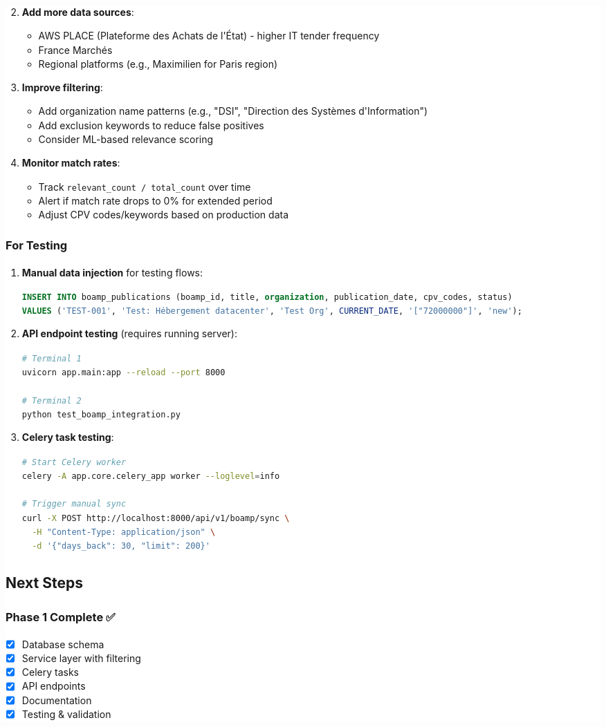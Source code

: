 2. **Add more data sources**:
   - AWS PLACE (Plateforme des Achats de l'État) - higher IT tender frequency
   - France Marchés
   - Regional platforms (e.g., Maximilien for Paris region)

3. **Improve filtering**:
   - Add organization name patterns (e.g., "DSI", "Direction des Systèmes d'Information")
   - Add exclusion keywords to reduce false positives
   - Consider ML-based relevance scoring

4. **Monitor match rates**:
   - Track `relevant_count / total_count` over time
   - Alert if match rate drops to 0% for extended period
   - Adjust CPV codes/keywords based on production data

### For Testing

1. **Manual data injection** for testing flows:
   ```sql
   INSERT INTO boamp_publications (boamp_id, title, organization, publication_date, cpv_codes, status)
   VALUES ('TEST-001', 'Test: Hébergement datacenter', 'Test Org', CURRENT_DATE, '["72000000"]', 'new');
   ```

2. **API endpoint testing** (requires running server):
   ```bash
   # Terminal 1
   uvicorn app.main:app --reload --port 8000

   # Terminal 2
   python test_boamp_integration.py
   ```

3. **Celery task testing**:
   ```bash
   # Start Celery worker
   celery -A app.core.celery_app worker --loglevel=info

   # Trigger manual sync
   curl -X POST http://localhost:8000/api/v1/boamp/sync \
     -H "Content-Type: application/json" \
     -d '{"days_back": 30, "limit": 200}'
   ```

## Next Steps

### Phase 1 Complete ✅
- [x] Database schema
- [x] Service layer with filtering
- [x] Celery tasks
- [x] API endpoints
- [x] Documentation
- [x] Testing & validation

